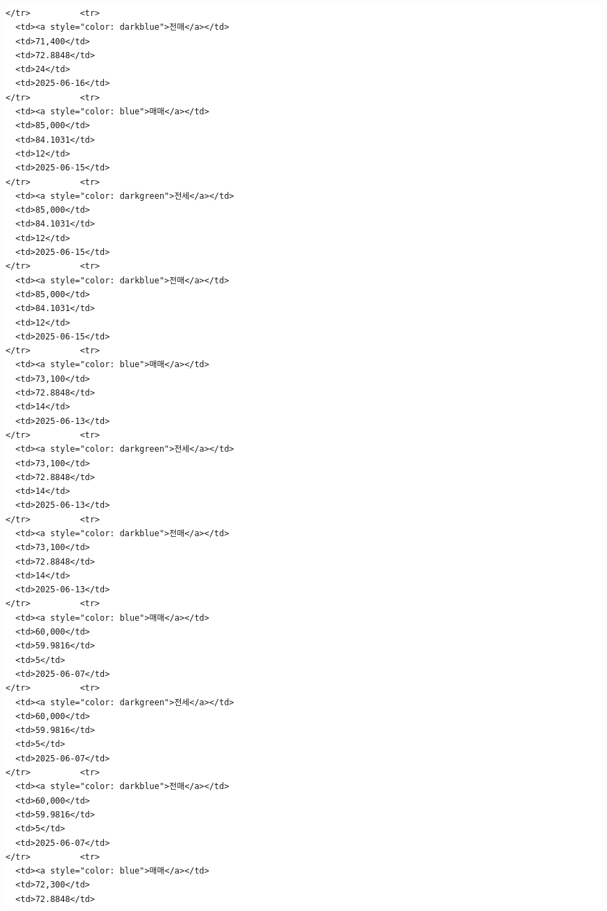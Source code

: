     </tr>          <tr>
      <td><a style="color: darkblue">전매</a></td>
      <td>71,400</td>
      <td>72.8848</td>
      <td>24</td>
      <td>2025-06-16</td>
    </tr>          <tr>
      <td><a style="color: blue">매매</a></td>
      <td>85,000</td>
      <td>84.1031</td>
      <td>12</td>
      <td>2025-06-15</td>
    </tr>          <tr>
      <td><a style="color: darkgreen">전세</a></td>
      <td>85,000</td>
      <td>84.1031</td>
      <td>12</td>
      <td>2025-06-15</td>
    </tr>          <tr>
      <td><a style="color: darkblue">전매</a></td>
      <td>85,000</td>
      <td>84.1031</td>
      <td>12</td>
      <td>2025-06-15</td>
    </tr>          <tr>
      <td><a style="color: blue">매매</a></td>
      <td>73,100</td>
      <td>72.8848</td>
      <td>14</td>
      <td>2025-06-13</td>
    </tr>          <tr>
      <td><a style="color: darkgreen">전세</a></td>
      <td>73,100</td>
      <td>72.8848</td>
      <td>14</td>
      <td>2025-06-13</td>
    </tr>          <tr>
      <td><a style="color: darkblue">전매</a></td>
      <td>73,100</td>
      <td>72.8848</td>
      <td>14</td>
      <td>2025-06-13</td>
    </tr>          <tr>
      <td><a style="color: blue">매매</a></td>
      <td>60,000</td>
      <td>59.9816</td>
      <td>5</td>
      <td>2025-06-07</td>
    </tr>          <tr>
      <td><a style="color: darkgreen">전세</a></td>
      <td>60,000</td>
      <td>59.9816</td>
      <td>5</td>
      <td>2025-06-07</td>
    </tr>          <tr>
      <td><a style="color: darkblue">전매</a></td>
      <td>60,000</td>
      <td>59.9816</td>
      <td>5</td>
      <td>2025-06-07</td>
    </tr>          <tr>
      <td><a style="color: blue">매매</a></td>
      <td>72,300</td>
      <td>72.8848</td>